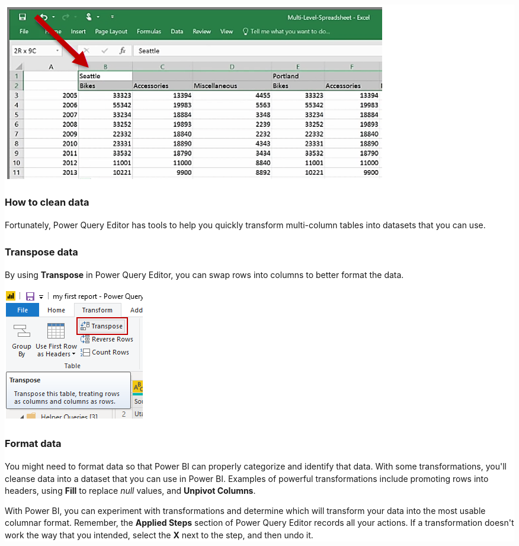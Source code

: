 ![Excel spreadsheet with headers that span multiple columns](../media/excel-spreadsheet-headers.png)

### How to clean data

Fortunately, Power Query Editor has tools to help you quickly transform
multi-column tables into datasets that you can use.

### Transpose data

By using **Transpose** in Power Query Editor, you can swap rows into columns to
better format the data.

![Screenshot of the Transpose button](../media/transpose-data.png)

### Format data

You might need to format data so that Power BI can properly categorize and
identify that data. With some transformations, you'll cleanse data into a
dataset that you can use in Power BI. Examples of powerful transformations
include promoting rows into headers, using **Fill** to replace *null* values,
and **Unpivot Columns**.

With Power BI, you can experiment with transformations and determine which will
transform your data into the most usable columnar format. Remember,
the **Applied Steps** section of Power Query Editor records all your actions. If
a transformation doesn't work the way that you intended, select the **X** next
to the step, and then undo it.
